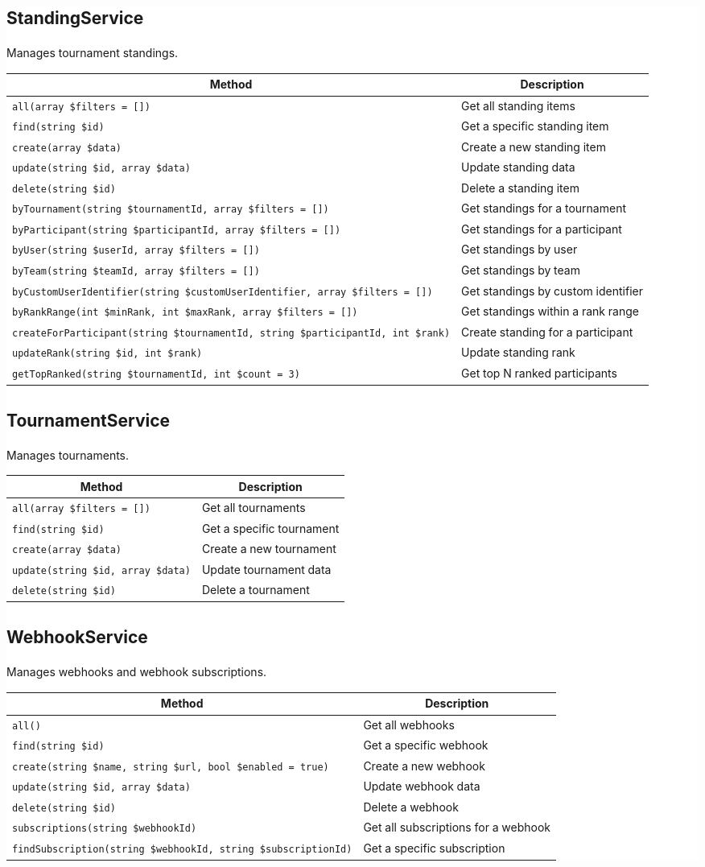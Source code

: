 ## StandingService

Manages tournament standings.

| Method | Description |
|--------|-------------|
| `all(array $filters = [])` | Get all standing items |
| `find(string $id)` | Get a specific standing item |
| `create(array $data)` | Create a new standing item |
| `update(string $id, array $data)` | Update standing data |
| `delete(string $id)` | Delete a standing item |
| `byTournament(string $tournamentId, array $filters = [])` | Get standings for a tournament |
| `byParticipant(string $participantId, array $filters = [])` | Get standings for a participant |
| `byUser(string $userId, array $filters = [])` | Get standings by user |
| `byTeam(string $teamId, array $filters = [])` | Get standings by team |
| `byCustomUserIdentifier(string $customUserIdentifier, array $filters = [])` | Get standings by custom identifier |
| `byRankRange(int $minRank, int $maxRank, array $filters = [])` | Get standings within a rank range |
| `createForParticipant(string $tournamentId, string $participantId, int $rank)` | Create standing for a participant |
| `updateRank(string $id, int $rank)` | Update standing rank |
| `getTopRanked(string $tournamentId, int $count = 3)` | Get top N ranked participants |

## TournamentService

Manages tournaments.

| Method | Description |
|--------|-------------|
| `all(array $filters = [])` | Get all tournaments |
| `find(string $id)` | Get a specific tournament |
| `create(array $data)` | Create a new tournament |
| `update(string $id, array $data)` | Update tournament data |
| `delete(string $id)` | Delete a tournament |

## WebhookService

Manages webhooks and webhook subscriptions.

| Method | Description |
|--------|-------------|
| `all()` | Get all webhooks |
| `find(string $id)` | Get a specific webhook |
| `create(string $name, string $url, bool $enabled = true)` | Create a new webhook |
| `update(string $id, array $data)` | Update webhook data |
| `delete(string $id)` | Delete a webhook |
| `subscriptions(string $webhookId)` | Get all subscriptions for a webhook |
| `findSubscription(string $webhookId, string $subscriptionId)` | Get a specific subscription |